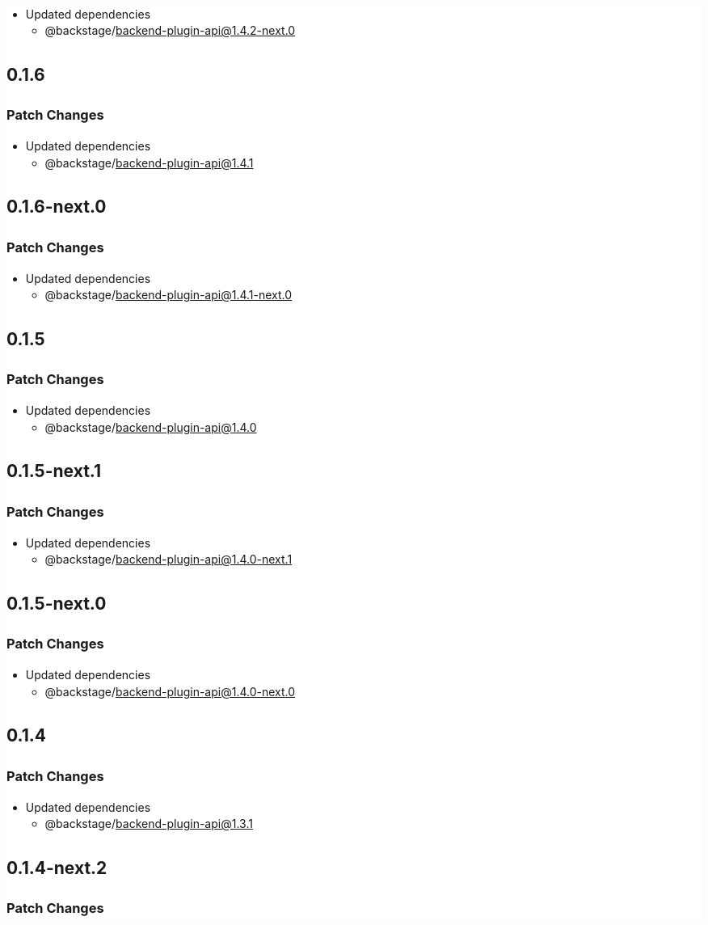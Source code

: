 - Updated dependencies
  - @backstage/backend-plugin-api@1.4.2-next.0

## 0.1.6

### Patch Changes

- Updated dependencies
  - @backstage/backend-plugin-api@1.4.1

## 0.1.6-next.0

### Patch Changes

- Updated dependencies
  - @backstage/backend-plugin-api@1.4.1-next.0

## 0.1.5

### Patch Changes

- Updated dependencies
  - @backstage/backend-plugin-api@1.4.0

## 0.1.5-next.1

### Patch Changes

- Updated dependencies
  - @backstage/backend-plugin-api@1.4.0-next.1

## 0.1.5-next.0

### Patch Changes

- Updated dependencies
  - @backstage/backend-plugin-api@1.4.0-next.0

## 0.1.4

### Patch Changes

- Updated dependencies
  - @backstage/backend-plugin-api@1.3.1

## 0.1.4-next.2

### Patch Changes
